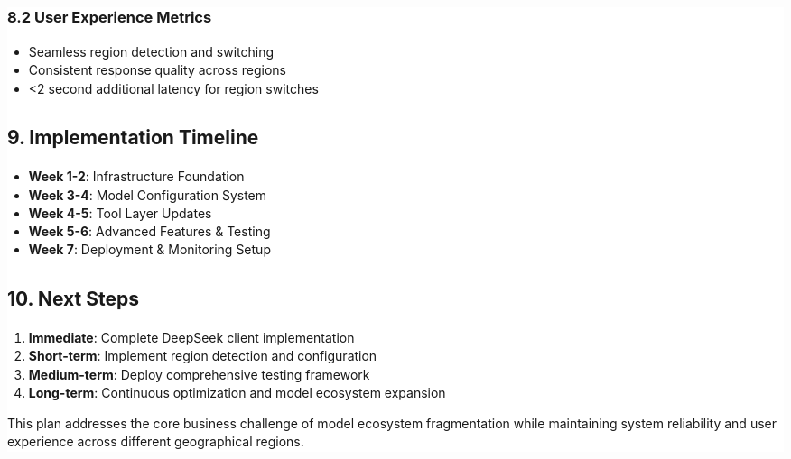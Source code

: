 ### 8.2 User Experience Metrics
- Seamless region detection and switching
- Consistent response quality across regions
- <2 second additional latency for region switches

## 9. Implementation Timeline

- **Week 1-2**: Infrastructure Foundation
- **Week 3-4**: Model Configuration System
- **Week 4-5**: Tool Layer Updates
- **Week 5-6**: Advanced Features & Testing
- **Week 7**: Deployment & Monitoring Setup

## 10. Next Steps

1. **Immediate**: Complete DeepSeek client implementation
2. **Short-term**: Implement region detection and configuration
3. **Medium-term**: Deploy comprehensive testing framework
4. **Long-term**: Continuous optimization and model ecosystem expansion

This plan addresses the core business challenge of model ecosystem fragmentation while maintaining system reliability and user experience across different geographical regions.
